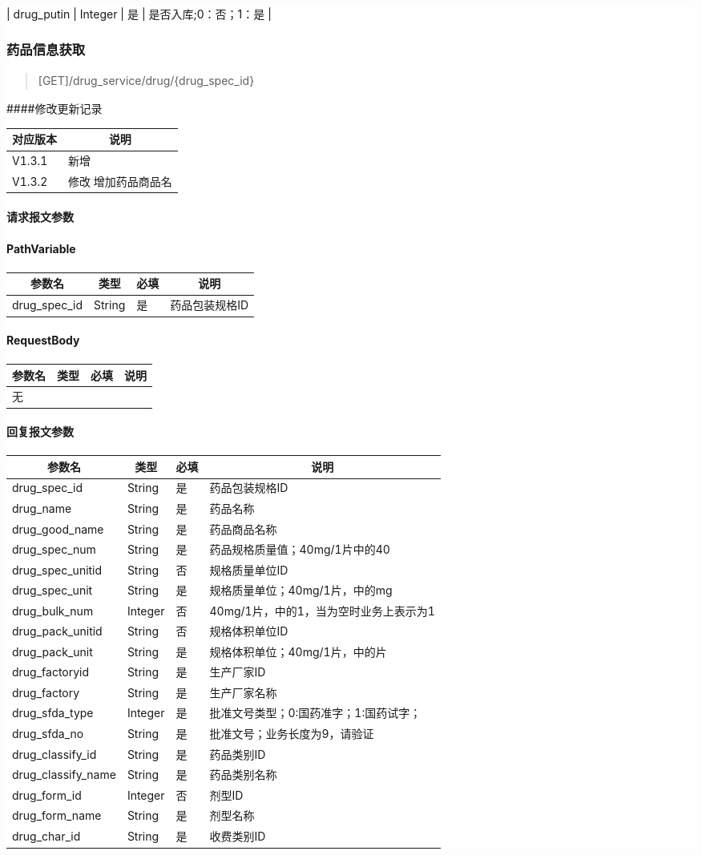 | drug_putin     | Integer | 是    | 是否入库;0：否；1：是      |


### 药品信息获取

> [GET]/drug_service/drug/{drug_spec_id}

####修改更新记录

| 对应版本   | 说明         |
| ------ | ---------- |
| V1.3.1 | 新增         |
| V1.3.2 | 修改 增加药品商品名 |

#### 请求报文参数

#### PathVariable

| 参数名          | 类型     | 必填   | 说明       |
| ------------ | ------ | ---- | -------- |
| drug_spec_id | String | 是    | 药品包装规格ID |

#### RequestBody

| 参数名  | 类型   | 必填   | 说明   |
| ---- | ---- | ---- | ---- |
| 无    |      |      |      |


#### 回复报文参数

| 参数名                 | 类型      | 必填   | 说明                                  |
| ------------------- | ------- | ---- | ----------------------------------- |
| drug_spec_id        | String  | 是    | 药品包装规格ID                            |
| drug_name           | String  | 是    | 药品名称                                |
| drug_good_name      | String  | 是    | 药品商品名称                              |
| drug_spec_num       | String  | 是    | 药品规格质量值；40mg/1片中的40                 |
| drug_spec_unitid    | String  | 否    | 规格质量单位ID                            |
| drug_spec_unit      | String  | 是    | 规格质量单位；40mg/1片，中的mg                 |
| drug_bulk_num       | Integer | 否    | 40mg/1片，中的1，当为空时业务上表示为1             |
| drug_pack_unitid    | String  | 否    | 规格体积单位ID                            |
| drug_pack_unit      | String  | 是    | 规格体积单位；40mg/1片，中的片                  |
| drug_factoryid      | String  | 是    | 生产厂家ID                              |
| drug_factory        | String  | 是    | 生产厂家名称                              |
| drug_sfda_type      | Integer | 是    | 批准文号类型；0:国药准字；1:国药试字；               |
| drug_sfda_no        | String  | 是    | 批准文号；业务长度为9，请验证                     |
| drug_classify_id    | String  | 是    | 药品类别ID                              |
| drug_classify_name  | String  | 是    | 药品类别名称                              |
| drug_form_id        | Integer | 否    | 剂型ID                                |
| drug_form_name      | String  | 是    | 剂型名称                                |
| drug_char_id        | String  | 是    | 收费类别ID                              |